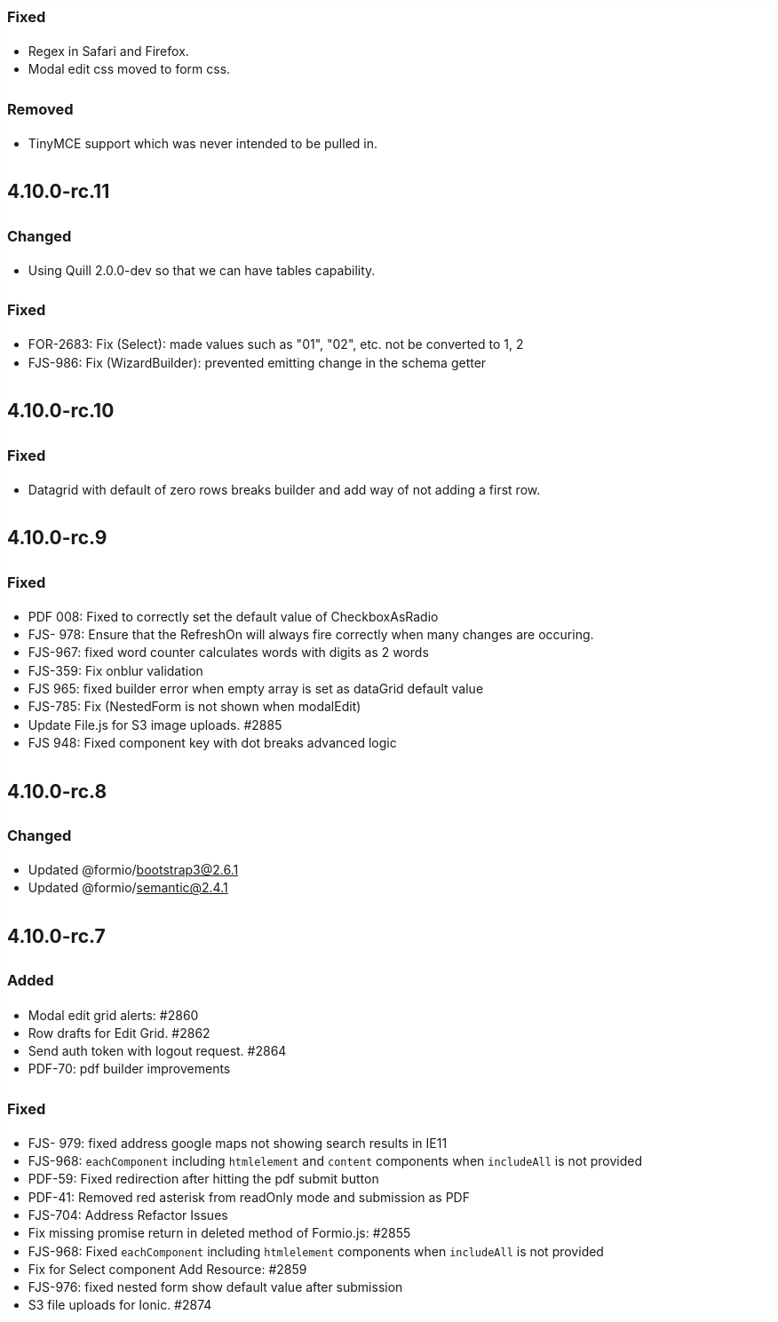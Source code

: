 ### Fixed
 - Regex in Safari and Firefox.
 - Modal edit css moved to form css.

### Removed
 - TinyMCE support which was never intended to be pulled in.

## 4.10.0-rc.11
### Changed
 - Using Quill 2.0.0-dev so that we can have tables capability.

### Fixed
 - FOR-2683: Fix (Select): made values such as "01", "02", etc. not be converted to 1, 2
 - FJS-986: Fix (WizardBuilder): prevented emitting change in the schema getter

## 4.10.0-rc.10
### Fixed
 - Datagrid with default of zero rows breaks builder and add way of not adding a first row.

## 4.10.0-rc.9
### Fixed
 - PDF 008: Fixed to correctly set the default value of CheckboxAsRadio
 - FJS- 978: Ensure that the RefreshOn will always fire correctly when many changes are occuring.
 - FJS-967: fixed word counter calculates words with digits as 2 words
 - FJS-359: Fix onblur validation
 - FJS 965: fixed builder error when empty array is set as dataGrid default value
 - FJS-785: Fix (NestedForm is not shown when modalEdit)
 - Update File.js for S3 image uploads. #2885
 - FJS 948: Fixed component key with dot breaks advanced logic

## 4.10.0-rc.8
### Changed
 - Updated @formio/bootstrap3@2.6.1
 - Updated @formio/semantic@2.4.1

## 4.10.0-rc.7
### Added
 - Modal edit grid alerts: #2860
 - Row drafts for Edit Grid. #2862
 - Send auth token with logout request. #2864
 - PDF-70: pdf builder improvements

### Fixed
 - FJS- 979: fixed address google maps not showing search results in IE11
 - FJS-968: `eachComponent` including `htmlelement` and `content` components when `includeAll` is not provided
 - PDF-59: Fixed redirection after hitting the pdf submit button
 - PDF-41: Removed red asterisk from readOnly mode and submission as PDF
 - FJS-704: Address Refactor Issues
 - Fix missing promise return in deleted method of Formio.js: #2855
 - FJS-968: Fixed `eachComponent` including `htmlelement` components when `includeAll` is not provided
 - Fix for Select component Add Resource: #2859
 - FJS-976: fixed nested form show default value after submission
 - S3 file uploads for Ionic. #2874